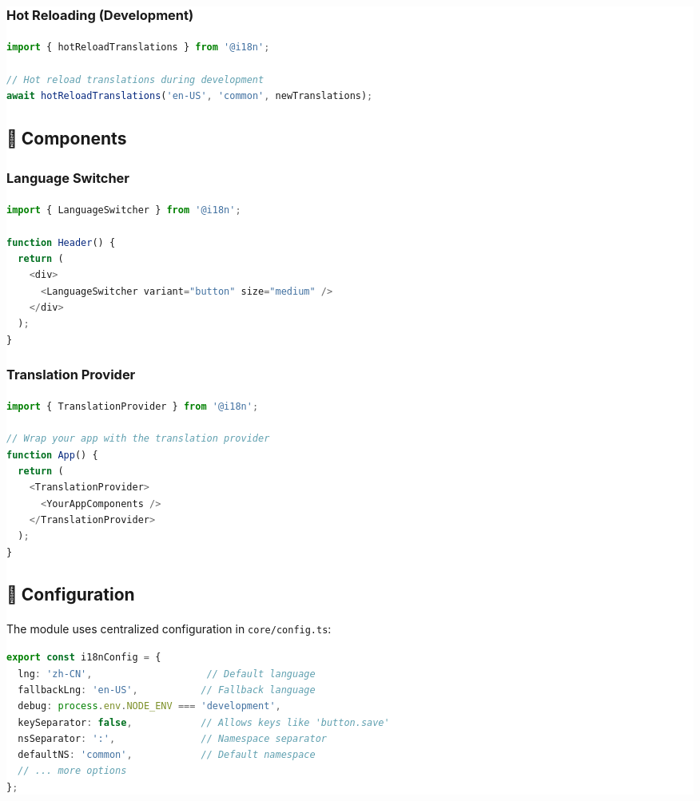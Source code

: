 ### Hot Reloading (Development)

```typescript
import { hotReloadTranslations } from '@i18n';

// Hot reload translations during development
await hotReloadTranslations('en-US', 'common', newTranslations);
```

## 📱 Components

### Language Switcher

```typescript
import { LanguageSwitcher } from '@i18n';

function Header() {
  return (
    <div>
      <LanguageSwitcher variant="button" size="medium" />
    </div>
  );
}
```

### Translation Provider

```typescript
import { TranslationProvider } from '@i18n';

// Wrap your app with the translation provider
function App() {
  return (
    <TranslationProvider>
      <YourAppComponents />
    </TranslationProvider>
  );
}
```

## 🔧 Configuration

The module uses centralized configuration in `core/config.ts`:

```typescript
export const i18nConfig = {
  lng: 'zh-CN',                    // Default language
  fallbackLng: 'en-US',           // Fallback language
  debug: process.env.NODE_ENV === 'development',
  keySeparator: false,            // Allows keys like 'button.save'
  nsSeparator: ':',               // Namespace separator
  defaultNS: 'common',            // Default namespace
  // ... more options
};
```
